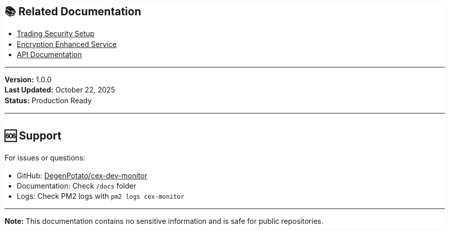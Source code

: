 
## 📚 Related Documentation

- [Trading Security Setup](./TRADING_SECURITY_SETUP.md)
- [Encryption Enhanced Service](../src/backend/core/encryption-enhanced.ts)
- [API Documentation](./API_REFERENCE.md)

---

**Version:** 1.0.0  
**Last Updated:** October 22, 2025  
**Status:** Production Ready

---

## 🆘 Support

For issues or questions:
- GitHub: [DegenPotato/cex-dev-monitor](https://github.com/DegenPotato/cex-dev-monitor)
- Documentation: Check `/docs` folder
- Logs: Check PM2 logs with `pm2 logs cex-monitor`

---

**Note:** This documentation contains no sensitive information and is safe for public repositories.
